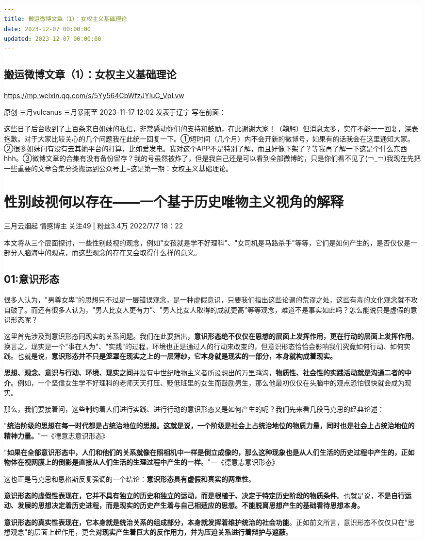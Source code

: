 ```yaml
---
title: 搬运微博文章（1）：女权主义基础理论
date: 2023-12-07 00:00:00
updated: 2023-12-07 00:00:00
---
```



## 搬运微博文章（1）：女权主义基础理论
https://mp.weixin.qq.com/s/5Yy564CbWfzJYluG_VpLvw

原创 三月vulcanus 三月暴雨至 2023-11-17 12:02 发表于辽宁
写在前面：

这些日子后台收到了上百条来自姐妹的私信，非常感动你们的支持和鼓励，在此谢谢大家！（鞠躬）但消息太多，实在不能一一回复，深表抱歉。对于大家比较关心的几个问题我在此统一回复一下。①短时间（几个月）内不会开新的微博号，如果有的话我会在这里通知大家。②很多姐妹问有没有去其她平台的打算，比如爱发电。我对这个APP不是特别了解，而且好像下架了？等我再了解一下这是个什么东西hhh。③微博文章的合集有没有备份留存？我的号虽然被炸了，但是我自己还是可以看到全部微博的，只是你们看不见了(￢_￢)我现在先把一些重要的文章合集分类搬运到公众号上~这是第一期：女权主义基础理论。

# 性别歧视何以存在——一个基于历史唯物主义视角的解释






三月云烟起 情感博主 关注49 | 粉丝3.4万
2022/7/7 18：22

本文将从三个层面探讨，一些性别歧视的观念，例如"女孩就是学不好理科"、"女司机是马路杀手"等等，它们是如何产生的，是否仅仅是一部分人脑海中的观点，而这些观念的存在又会取得什么样的意义。

## 01:意识形态

很多人认为，"男尊女卑"的思想只不过是一层错误观念，是一种虚假意识，只要我们指出这些论调的荒谬之处，这些有毒的文化观念就不攻自破了。而还有很多人认为，"男人比女人更有力”、"男人比女人取得的成就更高"等等观念，难道不是事实如此吗？怎么能说只是虚假的意识形态呢？

这里首先涉及到意识形态同现实的关系问题。我们在此要指出，**意识形态绝不仅仅在思想的层面上发挥作用，更在行动的层面上发挥作用**。换言之，现实是一个"事在人为"、"实践"的过程，环境也正是通过人的行动来改变的，但意识形态恰恰会影响我们究竟如何行动、如何实践。也就是说，**意识形态并不只是笼罩在现实之上的一层薄纱，它本身就是现实的一部分，本身就构成着现实。**

**思想、观念、意识与行动、环境、现实之间**并没有中世纪唯物主义者所设想出的万里鸿沟，**物质性、社会性的实践活动就是沟通二者的中介**。例如，一个坚信女生学不好理科的老师天天打压、贬低班里的女生而鼓励男生，那么他最初仅仅在头脑中的观点恐怕很快就会成为现实。

那么，我们要接着问，这些制约着人们进行实践、进行行动的意识形态又是如何产生的呢？我们先来看几段马克思的经典论述：

"**统治阶级的思想在每一时代都是占统治地位的思想。这就是说，一个阶级是社会上占统治地位的物质力量，同时也是社会上占统治地位的精神力量。**"一《德意志意识形态》

"**如果在全部意识形态中，人们和他们的关系就像在照相机中一样是倒立成像的，那么这种现象也是从人们生活的历史过程中产生的，正如物体在视网膜上的倒影是直接从人们生活的生理过程中产生的一样**。"一《德意志意识形态》

这也正是马克思和恩格斯反复强调的一个结论：**意识形态具有虚假和真实的两重性**。

**意识形态的虚假性表现在，它并不具有独立的历史和独立的运动，而是根植于、决定于特定历史阶段的物质条件**。也就是说，**不是自行运动、发展的思想决定着历史进程，而是现实的历史产生着与自己相适应的思想。不能脱离思想产生的基础看待思想本身。**

**意识形态的真实性表现在，它本身就是统治关系的组成部分，本身就发挥着维护统治的社会功能**。正如前文所言，意识形态不仅仅只在"思想观念"的层面上起作用，更会**对现实产生着巨大的反作用力，并为压迫关系进行着辩护与遮蔽**。
